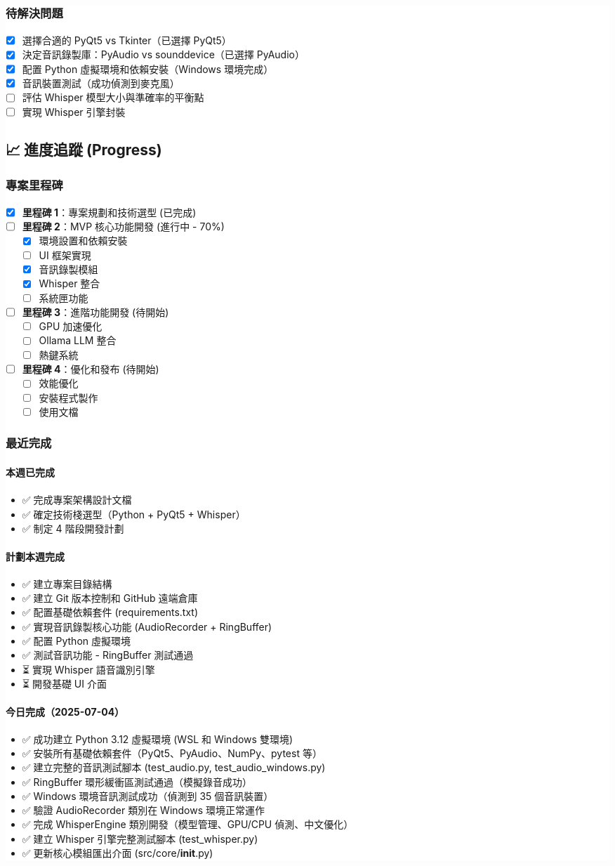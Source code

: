 ### 待解決問題
- [x] 選擇合適的 PyQt5 vs Tkinter（已選擇 PyQt5）
- [x] 決定音訊錄製庫：PyAudio vs sounddevice（已選擇 PyAudio）
- [x] 配置 Python 虛擬環境和依賴安裝（Windows 環境完成）
- [x] 音訊裝置測試（成功偵測到麥克風）
- [ ] 評估 Whisper 模型大小與準確率的平衡點
- [ ] 實現 Whisper 引擎封裝

## 📈 進度追蹤 (Progress)

### 專案里程碑
- [x] **里程碑 1**：專案規劃和技術選型 (已完成)
- [ ] **里程碑 2**：MVP 核心功能開發 (進行中 - 70%)
  - [x] 環境設置和依賴安裝
  - [ ] UI 框架實現
  - [x] 音訊錄製模組
  - [x] Whisper 整合
  - [ ] 系統匣功能
- [ ] **里程碑 3**：進階功能開發 (待開始)
  - [ ] GPU 加速優化
  - [ ] Ollama LLM 整合
  - [ ] 熱鍵系統
- [ ] **里程碑 4**：優化和發布 (待開始)
  - [ ] 效能優化
  - [ ] 安裝程式製作
  - [ ] 使用文檔

### 最近完成
#### 本週已完成
- ✅ 完成專案架構設計文檔
- ✅ 確定技術棧選型（Python + PyQt5 + Whisper）
- ✅ 制定 4 階段開發計劃

#### 計劃本週完成
- ✅ 建立專案目錄結構
- ✅ 建立 Git 版本控制和 GitHub 遠端倉庫
- ✅ 配置基礎依賴套件 (requirements.txt)
- ✅ 實現音訊錄製核心功能 (AudioRecorder + RingBuffer)
- ✅ 配置 Python 虛擬環境
- ✅ 測試音訊功能 - RingBuffer 測試通過
- ⏳ 實現 Whisper 語音識別引擎
- ⏳ 開發基礎 UI 介面

#### 今日完成（2025-07-04）
- ✅ 成功建立 Python 3.12 虛擬環境 (WSL 和 Windows 雙環境)
- ✅ 安裝所有基礎依賴套件（PyQt5、PyAudio、NumPy、pytest 等）
- ✅ 建立完整的音訊測試腳本 (test_audio.py, test_audio_windows.py)
- ✅ RingBuffer 環形緩衝區測試通過（模擬錄音成功）
- ✅ Windows 環境音訊測試成功（偵測到 35 個音訊裝置）
- ✅ 驗證 AudioRecorder 類別在 Windows 環境正常運作
- ✅ 完成 WhisperEngine 類別開發（模型管理、GPU/CPU 偵測、中文優化）
- ✅ 建立 Whisper 引擎完整測試腳本 (test_whisper.py)
- ✅ 更新核心模組匯出介面 (src/core/__init__.py)
